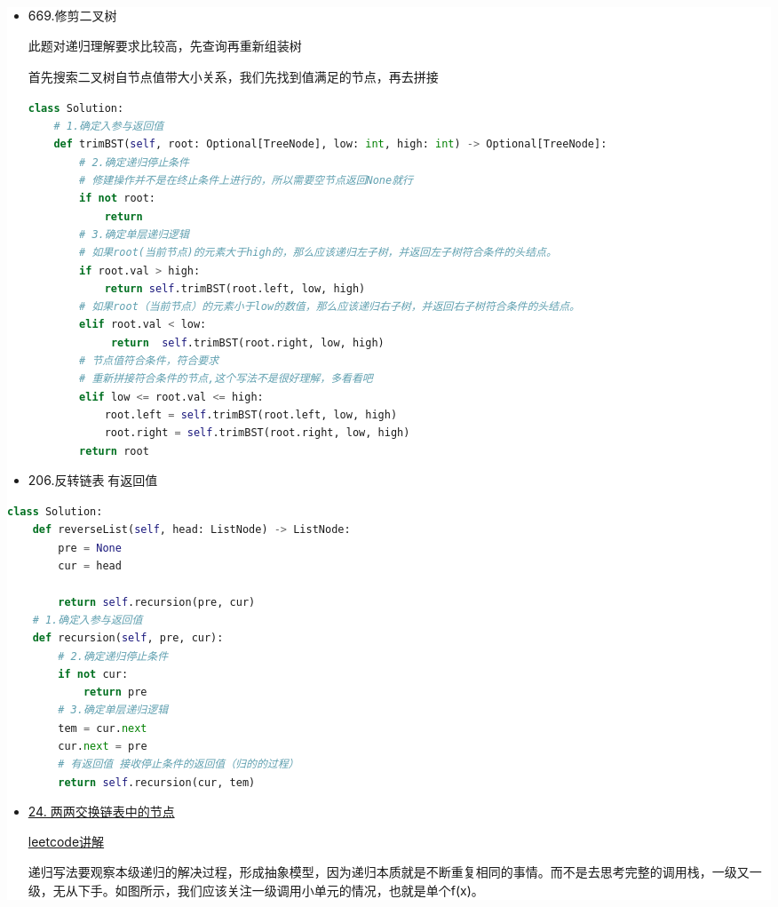 - 669.修剪二叉树

  此题对递归理解要求比较高，先查询再重新组装树

  首先搜索二叉树自节点值带大小关系，我们先找到值满足的节点，再去拼接

  ```python 
  class Solution:
      # 1.确定入参与返回值
      def trimBST(self, root: Optional[TreeNode], low: int, high: int) -> Optional[TreeNode]:
          # 2.确定递归停止条件
          # 修建操作并不是在终止条件上进行的，所以需要空节点返回None就行
          if not root:
              return 
          # 3.确定单层递归逻辑
          # 如果root(当前节点)的元素大于high的，那么应该递归左子树，并返回左子树符合条件的头结点。
          if root.val > high:
              return self.trimBST(root.left, low, high)
          # 如果root（当前节点）的元素小于low的数值，那么应该递归右子树，并返回右子树符合条件的头结点。
          elif root.val < low:
               return  self.trimBST(root.right, low, high)
          # 节点值符合条件，符合要求
          # 重新拼接符合条件的节点,这个写法不是很好理解，多看看吧
          elif low <= root.val <= high:
              root.left = self.trimBST(root.left, low, high)
              root.right = self.trimBST(root.right, low, high)
          return root
  ```
  
- 206.反转链表 有返回值
```python
class Solution:
    def reverseList(self, head: ListNode) -> ListNode:
        pre = None
        cur = head

        return self.recursion(pre, cur)
    # 1.确定入参与返回值 
    def recursion(self, pre, cur):
        # 2.确定递归停止条件
        if not cur:
            return pre
        # 3.确定单层递归逻辑
        tem = cur.next
        cur.next = pre
        # 有返回值 接收停止条件的返回值（归的的过程）
        return self.recursion(cur, tem)
```

- [24. 两两交换链表中的节点](https://leetcode.cn/problems/swap-nodes-in-pairs/)

  [leetcode讲解](https://leetcode.cn/problems/swap-nodes-in-pairs/solution/hua-jie-suan-fa-24-liang-liang-jiao-huan-lian-biao/)

  递归写法要观察本级递归的解决过程，形成抽象模型，因为递归本质就是不断重复相同的事情。而不是去思考完整的调用栈，一级又一级，无从下手。如图所示，我们应该关注一级调用小单元的情况，也就是单个f(x)。
